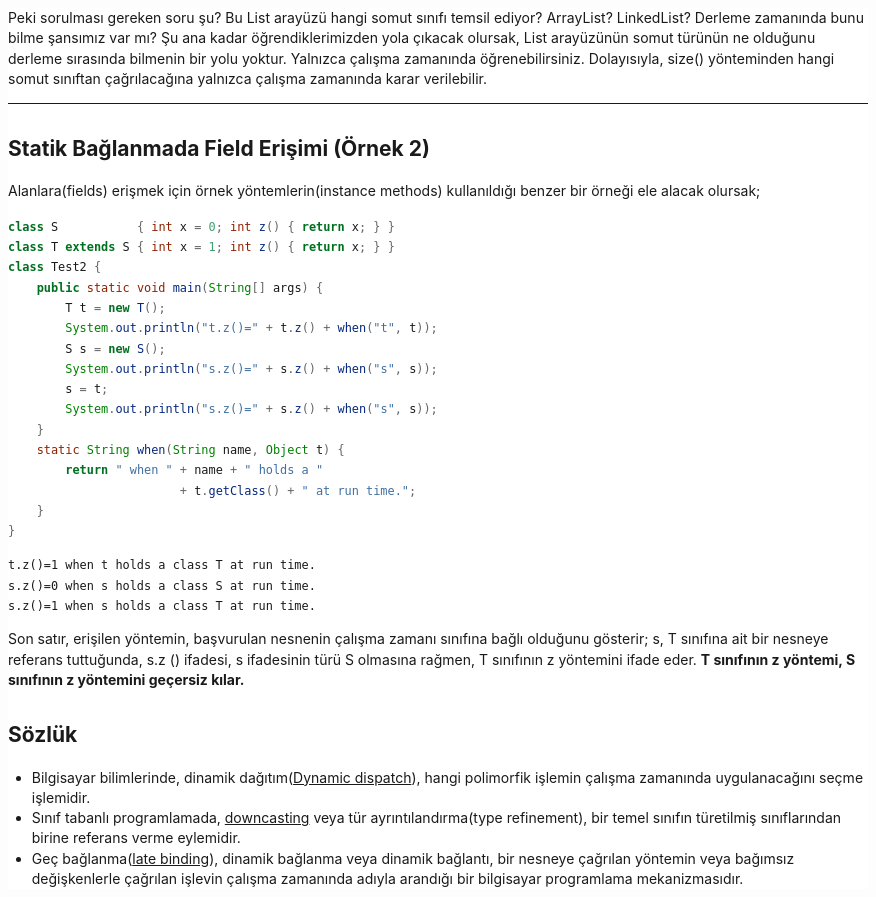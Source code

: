 Peki sorulması gereken soru şu? Bu List arayüzü hangi somut sınıfı temsil ediyor? ArrayList? LinkedList?  Derleme zamanında bunu bilme şansımız var mı? Şu ana kadar öğrendiklerimizden yola çıkacak olursak, List arayüzünün somut türünün ne olduğunu derleme sırasında bilmenin bir yolu yoktur. Yalnızca çalışma zamanında öğrenebilirsiniz. Dolayısıyla, size() yönteminden hangi somut sınıftan çağrılacağına yalnızca çalışma zamanında karar verilebilir.

-----

## Statik Bağlanmada Field Erişimi (Örnek 2)

Alanlara(fields) erişmek için örnek yöntemlerin(instance methods) kullanıldığı benzer bir örneği ele alacak olursak;


```java
class S           { int x = 0; int z() { return x; } }
class T extends S { int x = 1; int z() { return x; } }
class Test2 {
    public static void main(String[] args) {
        T t = new T();
        System.out.println("t.z()=" + t.z() + when("t", t));
        S s = new S();
        System.out.println("s.z()=" + s.z() + when("s", s));
        s = t;
        System.out.println("s.z()=" + s.z() + when("s", s));
    }
    static String when(String name, Object t) {
        return " when " + name + " holds a "
                        + t.getClass() + " at run time.";
    }
}
```

```
t.z()=1 when t holds a class T at run time.
s.z()=0 when s holds a class S at run time.
s.z()=1 when s holds a class T at run time.
```

Son satır, erişilen yöntemin, başvurulan nesnenin çalışma zamanı sınıfına bağlı olduğunu gösterir; s, T sınıfına ait bir nesneye referans tuttuğunda, s.z () ifadesi, s ifadesinin türü S olmasına rağmen, T sınıfının z yöntemini ifade eder. **T sınıfının z yöntemi, S sınıfının z yöntemini geçersiz kılar.**

## Sözlük

* Bilgisayar bilimlerinde, dinamik dağıtım([Dynamic dispatch](https://en.wikipedia.org/wiki/Dynamic_dispatch)), hangi polimorfik işlemin çalışma zamanında uygulanacağını seçme işlemidir.
* Sınıf tabanlı programlamada, [downcasting](https://en.wikipedia.org/wiki/Downcasting) veya tür ayrıntılandırma(type refinement), bir temel sınıfın türetilmiş sınıflarından birine referans verme eylemidir.
* Geç bağlanma([late binding](https://en.wikipedia.org/wiki/Late_binding)), dinamik bağlanma veya dinamik bağlantı, bir nesneye çağrılan yöntemin veya bağımsız değişkenlerle çağrılan işlevin çalışma zamanında adıyla arandığı bir bilgisayar programlama mekanizmasıdır.
